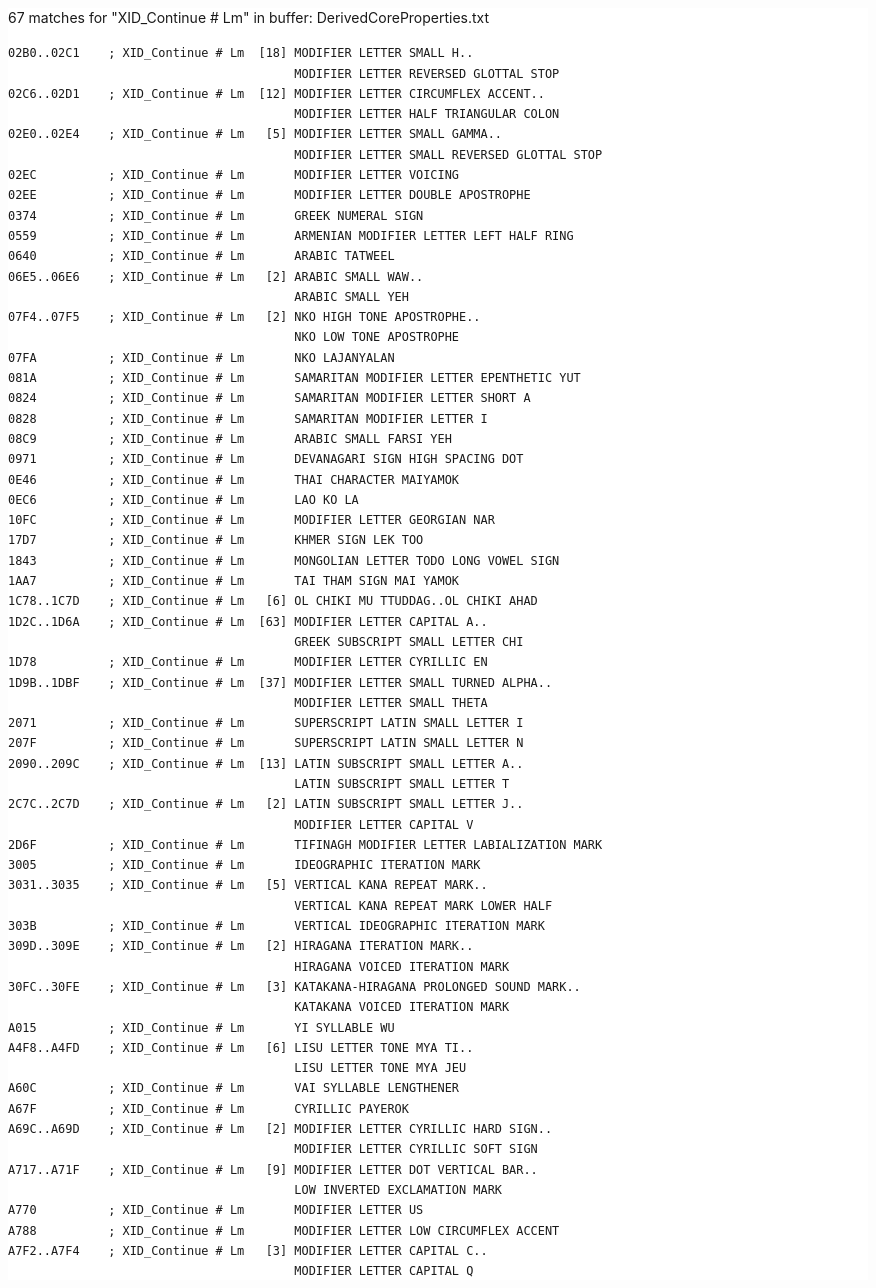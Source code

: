67 matches for "XID_Continue # Lm" in buffer: DerivedCoreProperties.txt

``` txt
02B0..02C1    ; XID_Continue # Lm  [18] MODIFIER LETTER SMALL H..
                                        MODIFIER LETTER REVERSED GLOTTAL STOP
02C6..02D1    ; XID_Continue # Lm  [12] MODIFIER LETTER CIRCUMFLEX ACCENT..
                                        MODIFIER LETTER HALF TRIANGULAR COLON
02E0..02E4    ; XID_Continue # Lm   [5] MODIFIER LETTER SMALL GAMMA..
                                        MODIFIER LETTER SMALL REVERSED GLOTTAL STOP
02EC          ; XID_Continue # Lm       MODIFIER LETTER VOICING
02EE          ; XID_Continue # Lm       MODIFIER LETTER DOUBLE APOSTROPHE
0374          ; XID_Continue # Lm       GREEK NUMERAL SIGN
0559          ; XID_Continue # Lm       ARMENIAN MODIFIER LETTER LEFT HALF RING
0640          ; XID_Continue # Lm       ARABIC TATWEEL
06E5..06E6    ; XID_Continue # Lm   [2] ARABIC SMALL WAW..
                                        ARABIC SMALL YEH
07F4..07F5    ; XID_Continue # Lm   [2] NKO HIGH TONE APOSTROPHE..
                                        NKO LOW TONE APOSTROPHE
07FA          ; XID_Continue # Lm       NKO LAJANYALAN
081A          ; XID_Continue # Lm       SAMARITAN MODIFIER LETTER EPENTHETIC YUT
0824          ; XID_Continue # Lm       SAMARITAN MODIFIER LETTER SHORT A
0828          ; XID_Continue # Lm       SAMARITAN MODIFIER LETTER I
08C9          ; XID_Continue # Lm       ARABIC SMALL FARSI YEH
0971          ; XID_Continue # Lm       DEVANAGARI SIGN HIGH SPACING DOT
0E46          ; XID_Continue # Lm       THAI CHARACTER MAIYAMOK
0EC6          ; XID_Continue # Lm       LAO KO LA
10FC          ; XID_Continue # Lm       MODIFIER LETTER GEORGIAN NAR
17D7          ; XID_Continue # Lm       KHMER SIGN LEK TOO
1843          ; XID_Continue # Lm       MONGOLIAN LETTER TODO LONG VOWEL SIGN
1AA7          ; XID_Continue # Lm       TAI THAM SIGN MAI YAMOK
1C78..1C7D    ; XID_Continue # Lm   [6] OL CHIKI MU TTUDDAG..OL CHIKI AHAD
1D2C..1D6A    ; XID_Continue # Lm  [63] MODIFIER LETTER CAPITAL A..
                                        GREEK SUBSCRIPT SMALL LETTER CHI
1D78          ; XID_Continue # Lm       MODIFIER LETTER CYRILLIC EN
1D9B..1DBF    ; XID_Continue # Lm  [37] MODIFIER LETTER SMALL TURNED ALPHA..
                                        MODIFIER LETTER SMALL THETA
2071          ; XID_Continue # Lm       SUPERSCRIPT LATIN SMALL LETTER I
207F          ; XID_Continue # Lm       SUPERSCRIPT LATIN SMALL LETTER N
2090..209C    ; XID_Continue # Lm  [13] LATIN SUBSCRIPT SMALL LETTER A..
                                        LATIN SUBSCRIPT SMALL LETTER T
2C7C..2C7D    ; XID_Continue # Lm   [2] LATIN SUBSCRIPT SMALL LETTER J..
                                        MODIFIER LETTER CAPITAL V
2D6F          ; XID_Continue # Lm       TIFINAGH MODIFIER LETTER LABIALIZATION MARK
3005          ; XID_Continue # Lm       IDEOGRAPHIC ITERATION MARK
3031..3035    ; XID_Continue # Lm   [5] VERTICAL KANA REPEAT MARK..
                                        VERTICAL KANA REPEAT MARK LOWER HALF
303B          ; XID_Continue # Lm       VERTICAL IDEOGRAPHIC ITERATION MARK
309D..309E    ; XID_Continue # Lm   [2] HIRAGANA ITERATION MARK..
                                        HIRAGANA VOICED ITERATION MARK
30FC..30FE    ; XID_Continue # Lm   [3] KATAKANA-HIRAGANA PROLONGED SOUND MARK..
                                        KATAKANA VOICED ITERATION MARK
A015          ; XID_Continue # Lm       YI SYLLABLE WU
A4F8..A4FD    ; XID_Continue # Lm   [6] LISU LETTER TONE MYA TI..
                                        LISU LETTER TONE MYA JEU
A60C          ; XID_Continue # Lm       VAI SYLLABLE LENGTHENER
A67F          ; XID_Continue # Lm       CYRILLIC PAYEROK
A69C..A69D    ; XID_Continue # Lm   [2] MODIFIER LETTER CYRILLIC HARD SIGN..
                                        MODIFIER LETTER CYRILLIC SOFT SIGN
A717..A71F    ; XID_Continue # Lm   [9] MODIFIER LETTER DOT VERTICAL BAR..
                                        LOW INVERTED EXCLAMATION MARK
A770          ; XID_Continue # Lm       MODIFIER LETTER US
A788          ; XID_Continue # Lm       MODIFIER LETTER LOW CIRCUMFLEX ACCENT
A7F2..A7F4    ; XID_Continue # Lm   [3] MODIFIER LETTER CAPITAL C..
                                        MODIFIER LETTER CAPITAL Q
```